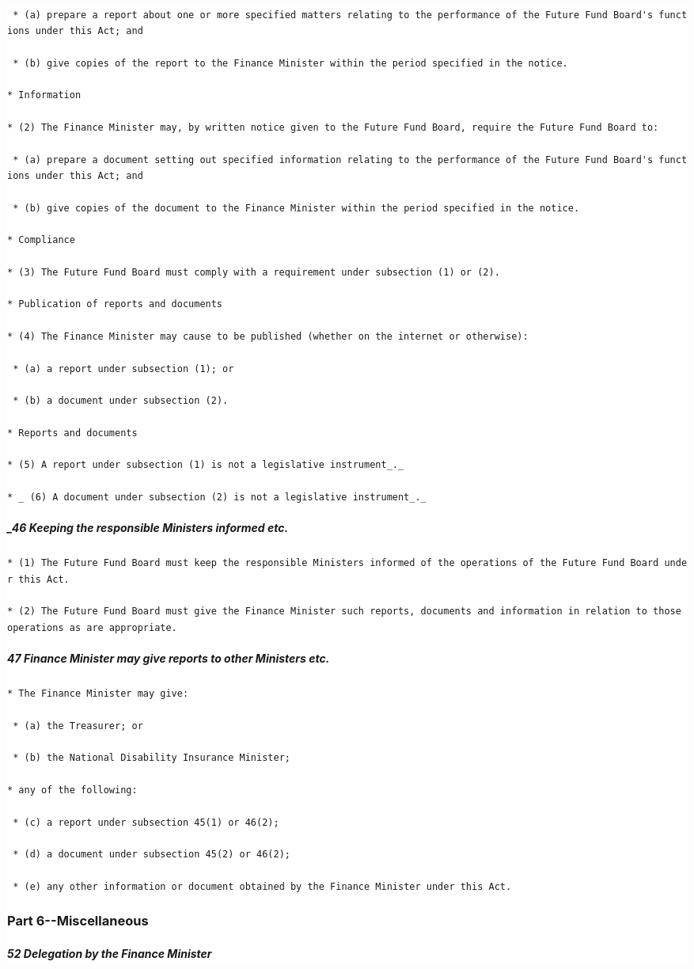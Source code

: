      * (a) prepare a report about one or more specified matters relating to the performance of the Future Fund Board's functions under this Act; and

     * (b) give copies of the report to the Finance Minister within the period specified in the notice.

    * Information

    * (2) The Finance Minister may, by written notice given to the Future Fund Board, require the Future Fund Board to:

     * (a) prepare a document setting out specified information relating to the performance of the Future Fund Board's functions under this Act; and

     * (b) give copies of the document to the Finance Minister within the period specified in the notice.

    * Compliance

    * (3) The Future Fund Board must comply with a requirement under subsection (1) or (2).

    * Publication of reports and documents

    * (4) The Finance Minister may cause to be published (whether on the internet or otherwise):

     * (a) a report under subsection (1); or

     * (b) a document under subsection (2).

    * Reports and documents

    * (5) A report under subsection (1) is not a legislative instrument_._

    * _	(6)	A document under subsection (2) is not a legislative instrument_._

##### _46  Keeping the responsible Ministers informed etc.

    * (1) The Future Fund Board must keep the responsible Ministers informed of the operations of the Future Fund Board under this Act.

    * (2) The Future Fund Board must give the Finance Minister such reports, documents and information in relation to those operations as are appropriate.

##### 47  Finance Minister may give reports to other Ministers etc.

    * The Finance Minister may give: 

     * (a) the Treasurer; or

     * (b) the National Disability Insurance Minister;

    * any of the following: 

     * (c) a report under subsection 45(1) or 46(2);

     * (d) a document under subsection 45(2) or 46(2);

     * (e) any other information or document obtained by the Finance Minister under this Act.

### Part 6--Miscellaneous

##### 52  Delegation by the Finance Minister
